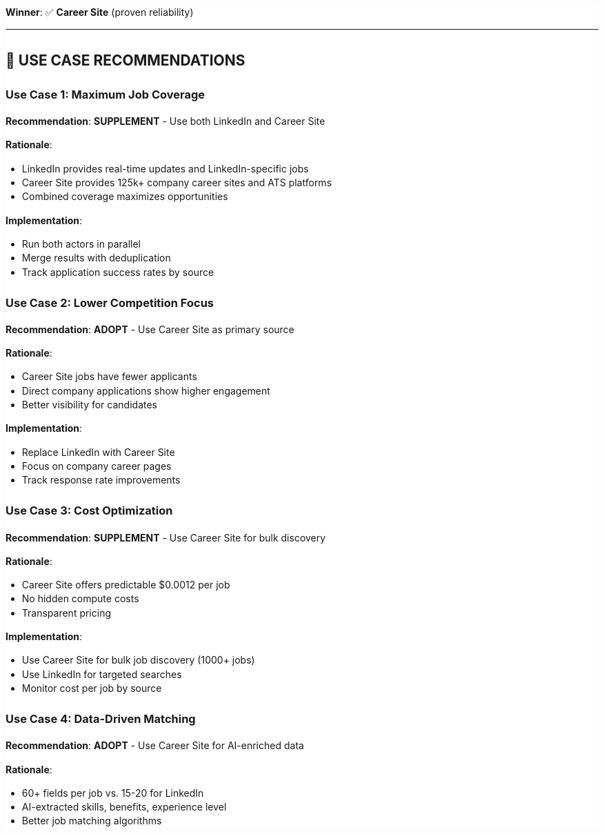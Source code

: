 **Winner**: ✅ **Career Site** (proven reliability)

---

## **🎯 USE CASE RECOMMENDATIONS**

### **Use Case 1: Maximum Job Coverage**

**Recommendation**: **SUPPLEMENT** - Use both LinkedIn and Career Site

**Rationale**:
- LinkedIn provides real-time updates and LinkedIn-specific jobs
- Career Site provides 125k+ company career sites and ATS platforms
- Combined coverage maximizes opportunities

**Implementation**:
- Run both actors in parallel
- Merge results with deduplication
- Track application success rates by source

### **Use Case 2: Lower Competition Focus**

**Recommendation**: **ADOPT** - Use Career Site as primary source

**Rationale**:
- Career Site jobs have fewer applicants
- Direct company applications show higher engagement
- Better visibility for candidates

**Implementation**:
- Replace LinkedIn with Career Site
- Focus on company career pages
- Track response rate improvements

### **Use Case 3: Cost Optimization**

**Recommendation**: **SUPPLEMENT** - Use Career Site for bulk discovery

**Rationale**:
- Career Site offers predictable $0.0012 per job
- No hidden compute costs
- Transparent pricing

**Implementation**:
- Use Career Site for bulk job discovery (1000+ jobs)
- Use LinkedIn for targeted searches
- Monitor cost per job by source

### **Use Case 4: Data-Driven Matching**

**Recommendation**: **ADOPT** - Use Career Site for AI-enriched data

**Rationale**:
- 60+ fields per job vs. 15-20 for LinkedIn
- AI-extracted skills, benefits, experience level
- Better job matching algorithms
